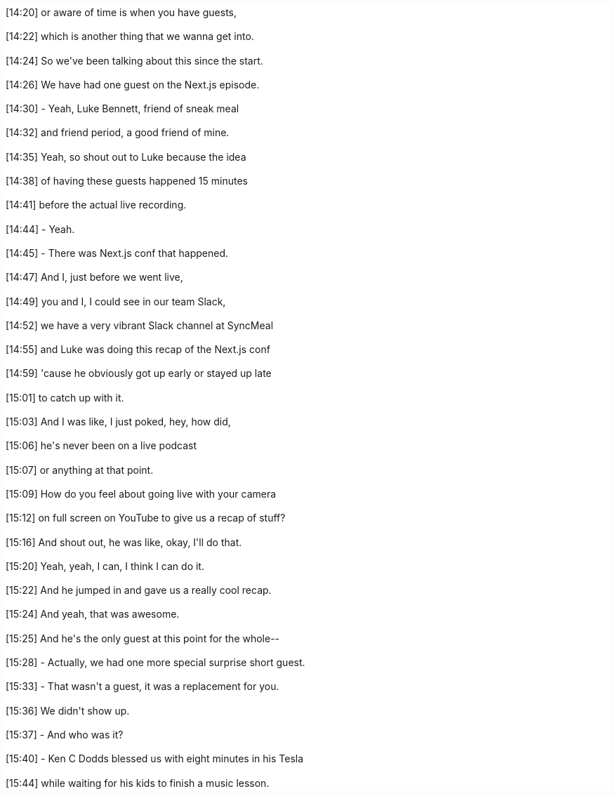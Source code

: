 [14:20] or aware of time is when you have guests,

[14:22] which is another thing that we wanna get into.

[14:24] So we've been talking about this since the start.

[14:26] We have had one guest on the Next.js episode.

[14:30] - Yeah, Luke Bennett, friend of sneak meal

[14:32] and friend period, a good friend of mine.

[14:35] Yeah, so shout out to Luke because the idea

[14:38] of having these guests happened 15 minutes

[14:41] before the actual live recording.

[14:44] - Yeah.

[14:45] - There was Next.js conf that happened.

[14:47] And I, just before we went live,

[14:49] you and I, I could see in our team Slack,

[14:52] we have a very vibrant Slack channel at SyncMeal

[14:55] and Luke was doing this recap of the Next.js conf

[14:59] 'cause he obviously got up early or stayed up late

[15:01] to catch up with it.

[15:03] And I was like, I just poked, hey, how did,

[15:06] he's never been on a live podcast

[15:07] or anything at that point.

[15:09] How do you feel about going live with your camera

[15:12] on full screen on YouTube to give us a recap of stuff?

[15:16] And shout out, he was like, okay, I'll do that.

[15:20] Yeah, yeah, I can, I think I can do it.

[15:22] And he jumped in and gave us a really cool recap.

[15:24] And yeah, that was awesome.

[15:25] And he's the only guest at this point for the whole--

[15:28] - Actually, we had one more special surprise short guest.

[15:33] - That wasn't a guest, it was a replacement for you.

[15:36] We didn't show up.

[15:37] - And who was it?

[15:40] - Ken C Dodds blessed us with eight minutes in his Tesla

[15:44] while waiting for his kids to finish a music lesson.
